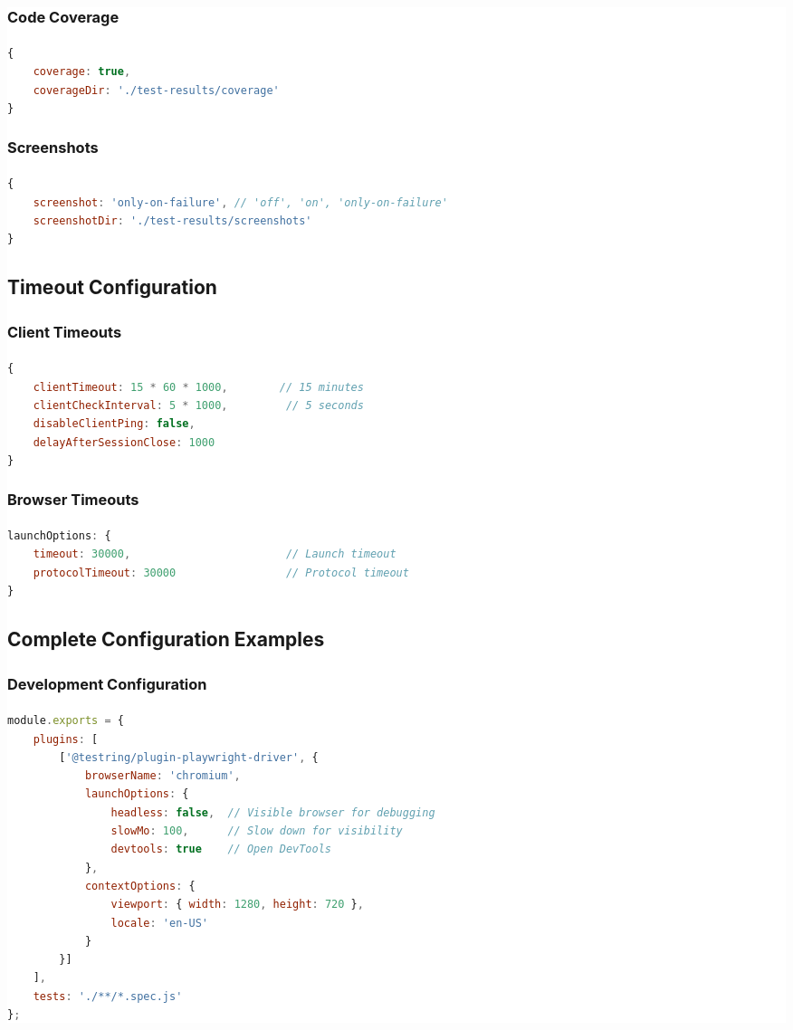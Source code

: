 ### Code Coverage

```javascript
{
    coverage: true,
    coverageDir: './test-results/coverage'
}
```

### Screenshots

```javascript
{
    screenshot: 'only-on-failure', // 'off', 'on', 'only-on-failure'
    screenshotDir: './test-results/screenshots'
}
```

## Timeout Configuration

### Client Timeouts

```javascript
{
    clientTimeout: 15 * 60 * 1000,        // 15 minutes
    clientCheckInterval: 5 * 1000,         // 5 seconds
    disableClientPing: false,
    delayAfterSessionClose: 1000
}
```

### Browser Timeouts

```javascript
launchOptions: {
    timeout: 30000,                        // Launch timeout
    protocolTimeout: 30000                 // Protocol timeout
}
```

## Complete Configuration Examples

### Development Configuration

```javascript
module.exports = {
    plugins: [
        ['@testring/plugin-playwright-driver', {
            browserName: 'chromium',
            launchOptions: {
                headless: false,  // Visible browser for debugging
                slowMo: 100,      // Slow down for visibility
                devtools: true    // Open DevTools
            },
            contextOptions: {
                viewport: { width: 1280, height: 720 },
                locale: 'en-US'
            }
        }]
    ],
    tests: './**/*.spec.js'
};
```
